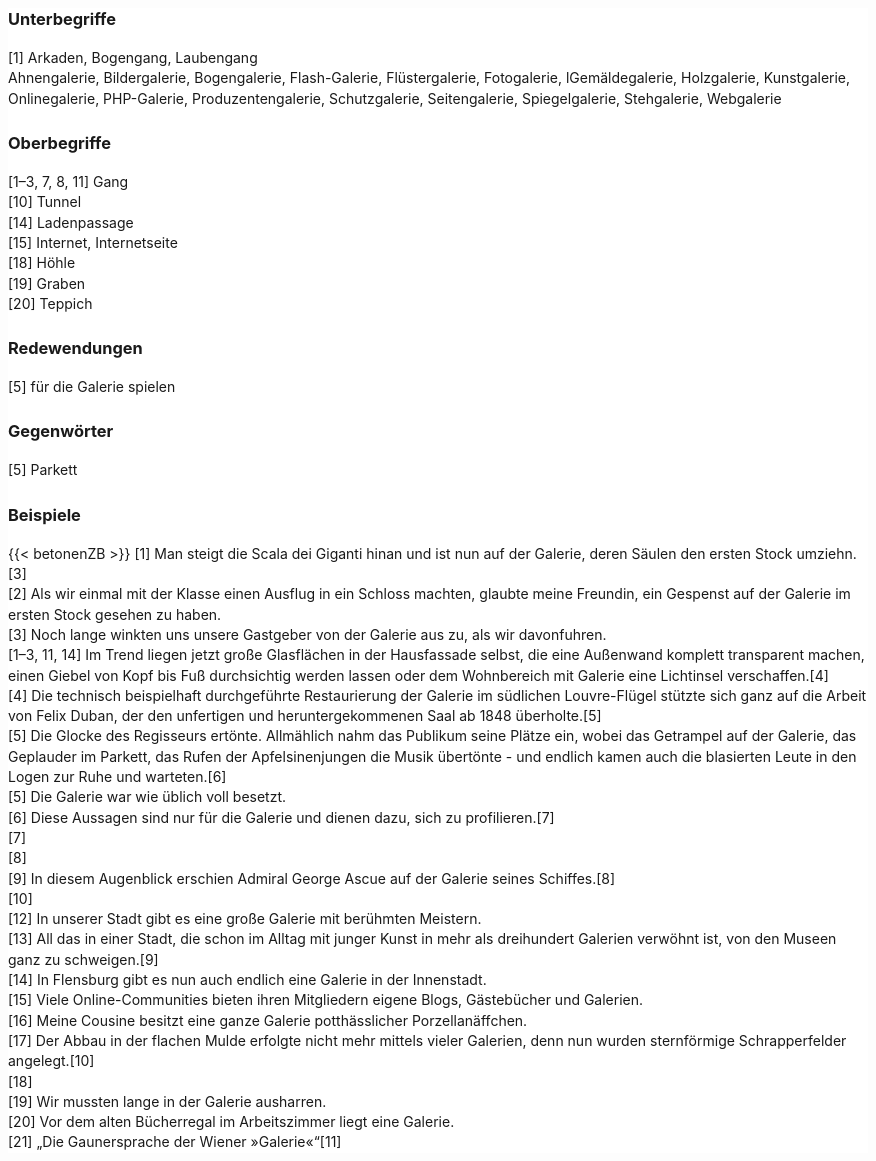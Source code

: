 ### Unterbegriffe
[1] Arkaden, Bogengang, Laubengang  
Ahnengalerie, Bildergalerie, Bogengalerie, Flash-Galerie, Flüstergalerie, Fotogalerie, lGemäldegalerie, Holzgalerie, Kunstgalerie, Onlinegalerie, PHP-Galerie, Produzentengalerie, Schutzgalerie, Seitengalerie, Spiegelgalerie, Stehgalerie, Webgalerie  

### Oberbegriffe
[1–3, 7, 8, 11] Gang  
[10] Tunnel  
[14] Ladenpassage  
[15] Internet, Internetseite  
[18] Höhle  
[19] Graben  
[20] Teppich  

### Redewendungen
[5] für die Galerie spielen  

### Gegenwörter
[5] Parkett  

### Beispiele
{{< betonenZB >}}
[1] Man steigt die Scala dei Giganti hinan und ist nun auf der Galerie, deren Säulen den ersten Stock umziehn.[3]  
[2] Als wir einmal mit der Klasse einen Ausflug in ein Schloss machten, glaubte meine Freundin, ein Gespenst auf der Galerie im ersten Stock gesehen zu haben.  
[3] Noch lange winkten uns unsere Gastgeber von der Galerie aus zu, als wir davonfuhren.  
[1–3, 11, 14] Im Trend liegen jetzt große Glasflächen in der Hausfassade selbst, die eine Außenwand komplett transparent machen, einen Giebel von Kopf bis Fuß durchsichtig werden lassen oder dem Wohnbereich mit Galerie eine Lichtinsel verschaffen.[4]  
[4] Die technisch beispielhaft durchgeführte Restaurierung der Galerie im südlichen Louvre-Flügel stützte sich ganz auf die Arbeit von Felix Duban, der den unfertigen und heruntergekommenen Saal ab 1848 überholte.[5]  
[5] Die Glocke des Regisseurs ertönte. Allmählich nahm das Publikum seine Plätze ein, wobei das Getrampel auf der Galerie, das Geplauder im Parkett, das Rufen der Apfelsinenjungen die Musik übertönte - und endlich kamen auch die blasierten Leute in den Logen zur Ruhe und warteten.[6]  
[5] Die Galerie war wie üblich voll besetzt.  
[6] Diese Aussagen sind nur für die Galerie und dienen dazu, sich zu profilieren.[7]  
[7]  
[8]  
[9] In diesem Augenblick erschien Admiral George Ascue auf der Galerie seines Schiffes.[8]  
[10]  
[12] In unserer Stadt gibt es eine große Galerie mit berühmten Meistern.  
[13] All das in einer Stadt, die schon im Alltag mit junger Kunst in mehr als dreihundert Galerien verwöhnt ist, von den Museen ganz zu schweigen.[9]  
[14] In Flensburg gibt es nun auch endlich eine Galerie in der Innenstadt.  
[15] Viele Online-Communities bieten ihren Mitgliedern eigene Blogs, Gästebücher und Galerien.  
[16] Meine Cousine besitzt eine ganze Galerie potthässlicher Porzellanäffchen.  
[17] Der Abbau in der flachen Mulde erfolgte nicht mehr mittels vieler Galerien, denn nun wurden sternförmige Schrapperfelder angelegt.[10]  
[18]  
[19] Wir mussten lange in der Galerie ausharren.  
[20] Vor dem alten Bücherregal im Arbeitszimmer liegt eine Galerie.  
[21] „Die Gaunersprache der Wiener »Galerie«“[11]  
